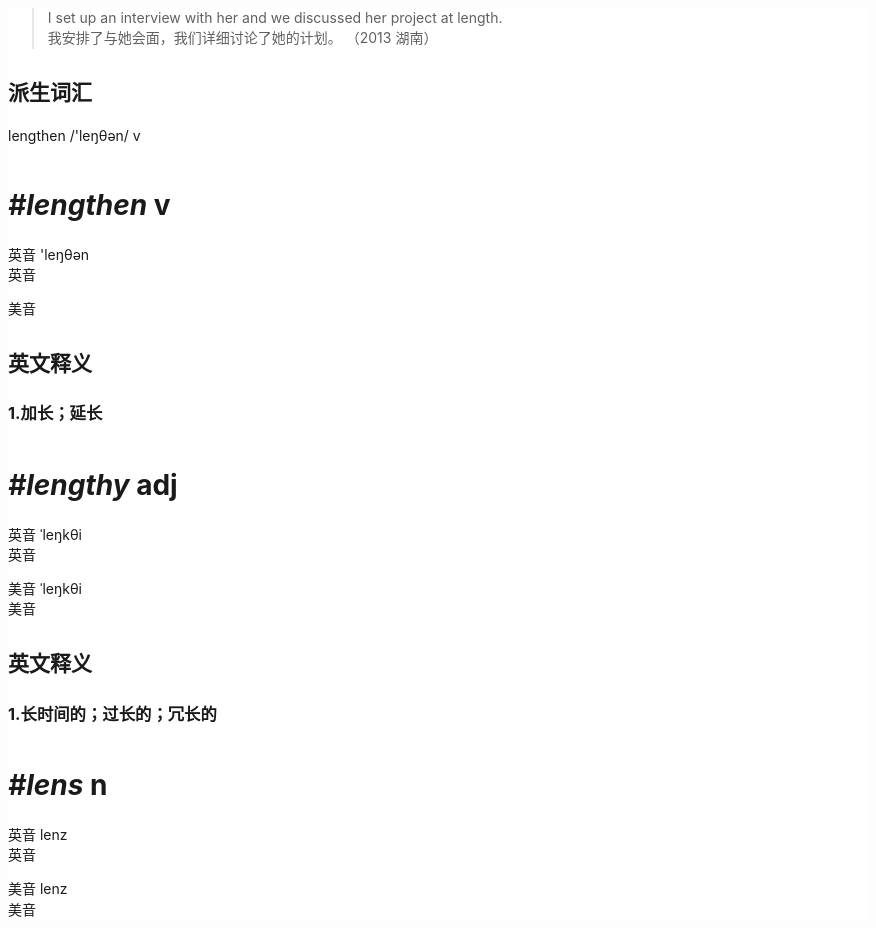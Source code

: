  > I set up an interview with her and we discussed her project at length.   
 > 我安排了与她会面，我们详细讨论了她的计划。  （2013 湖南）  
<audio src="./media/length-4.aac" controls="controls"></audio>


派生词汇
---
lengthen /'leŋθən/ v   

# ***\#lengthen*** v
英音 'leŋθən  
英音
<audio src="./media/lengthen1_AAC.aac" controls="controls"></audio>

美音
<audio src="./media/lengthen2_AAC.aac" controls="controls"></audio>



  

英文释义
---
### 1.**加长；延长**  


# ***\#lengthy*** adj
英音 ˈleŋkθi  
英音
<audio src="./media/lengthy1_AAC.aac" controls="controls"></audio>

美音 ˈleŋkθi  
美音
<audio src="./media/lengthy2_AAC.aac" controls="controls"></audio>



  

英文释义
---
### 1.**长时间的；过长的；冗长的**  


# ***\#lens*** n
英音 lenz  
英音
<audio src="./media/lens1_AAC.aac" controls="controls"></audio>

美音 lenz  
美音
<audio src="./media/lens2_AAC.aac" controls="controls"></audio>


